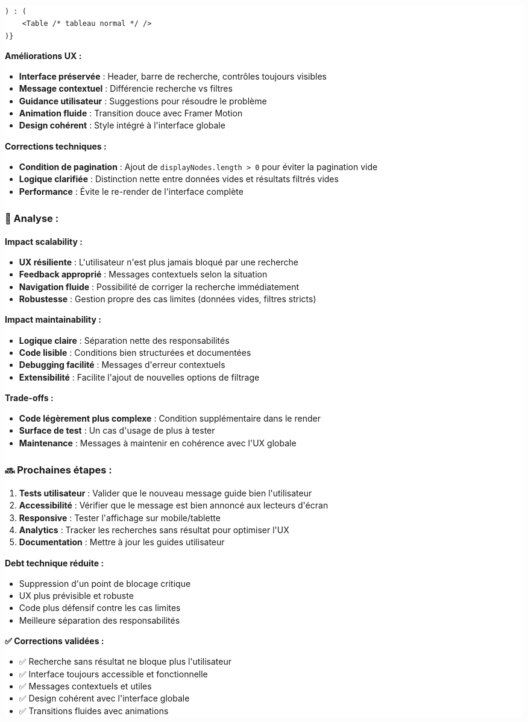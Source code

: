 ```tsx
) : (
    <Table /* tableau normal */ />
)}
```

**Améliorations UX :**
- **Interface préservée** : Header, barre de recherche, contrôles toujours visibles
- **Message contextuel** : Différencie recherche vs filtres
- **Guidance utilisateur** : Suggestions pour résoudre le problème
- **Animation fluide** : Transition douce avec Framer Motion
- **Design cohérent** : Style intégré à l'interface globale

**Corrections techniques :**
- **Condition de pagination** : Ajout de `displayNodes.length > 0` pour éviter la pagination vide
- **Logique clarifiée** : Distinction nette entre données vides et résultats filtrés vides
- **Performance** : Évite le re-render de l'interface complète

### 🤔 Analyse :
**Impact scalability :**
- **UX résiliente** : L'utilisateur n'est plus jamais bloqué par une recherche
- **Feedback approprié** : Messages contextuels selon la situation
- **Navigation fluide** : Possibilité de corriger la recherche immédiatement
- **Robustesse** : Gestion propre des cas limites (données vides, filtres stricts)

**Impact maintainability :**
- **Logique claire** : Séparation nette des responsabilités
- **Code lisible** : Conditions bien structurées et documentées
- **Debugging facilité** : Messages d'erreur contextuels
- **Extensibilité** : Facilite l'ajout de nouvelles options de filtrage

**Trade-offs :**
- **Code légèrement plus complexe** : Condition supplémentaire dans le render
- **Surface de test** : Un cas d'usage de plus à tester
- **Maintenance** : Messages à maintenir en cohérence avec l'UX globale

### 🔜 Prochaines étapes :
1. **Tests utilisateur** : Valider que le nouveau message guide bien l'utilisateur
2. **Accessibilité** : Vérifier que le message est bien annoncé aux lecteurs d'écran
3. **Responsive** : Tester l'affichage sur mobile/tablette
4. **Analytics** : Tracker les recherches sans résultat pour optimiser l'UX
5. **Documentation** : Mettre à jour les guides utilisateur

**Debt technique réduite :**
- Suppression d'un point de blocage critique
- UX plus prévisible et robuste
- Code plus défensif contre les cas limites
- Meilleure séparation des responsabilités

**✅ Corrections validées :**
- ✅ Recherche sans résultat ne bloque plus l'utilisateur
- ✅ Interface toujours accessible et fonctionnelle
- ✅ Messages contextuels et utiles
- ✅ Design cohérent avec l'interface globale
- ✅ Transitions fluides avec animations
